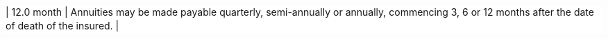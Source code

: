 | 12.0 month | Annuities may be made payable quarterly, semi-annually or annually, commencing 3, 6 or 12 months after the date of death of the insured.                                                                                                                                                                                                                                                                                                                                                                                                                                                                                                                                                                                                                                                                                                                                                                                                                                                                                                                                                                                                                                                                                                                                                                                                                                                                                                                                                                                                                                                                                                                                                                                                                                                                                                                                                                                                                                                                                                                                                                                                                                                                                                                                                                                                                                                                                                                                                                                                                                                                                                                                                                                                                                                                                                                                                                                                                                                                                                                                                                                                                                                                                                                                                                                                                                                                                                             |